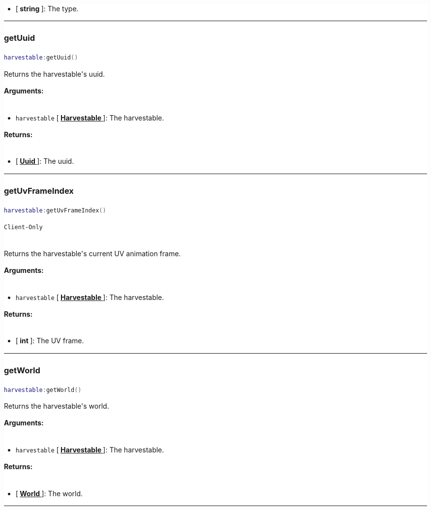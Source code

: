 - [<strong> string </strong>]: The type.

---

### getUuid

```lua
harvestable:getUuid()
```

Returns the harvestable's uuid.

<strong>Arguments:</strong> <br></br>

- <code>harvestable</code> [<strong> <a href="/docs/Game-Script-Environment/Userdata/Harvestable"> Harvestable </a> </strong>]: The harvestable.

<strong>Returns:</strong> <br></br>

- [<strong> <a href="/docs/Game-Script-Environment/Userdata/Uuid"> Uuid </a> </strong>]: The uuid.

---

### getUvFrameIndex

```lua
harvestable:getUvFrameIndex()
```
<code>Client-Only</code> <br></br>

Returns the harvestable's current UV animation frame.

<strong>Arguments:</strong> <br></br>

- <code>harvestable</code> [<strong> <a href="/docs/Game-Script-Environment/Userdata/Harvestable"> Harvestable </a> </strong>]: The harvestable.

<strong>Returns:</strong> <br></br>

- [<strong> int </strong>]: The UV frame.

---

### getWorld

```lua
harvestable:getWorld()
```

Returns the harvestable's world.

<strong>Arguments:</strong> <br></br>

- <code>harvestable</code> [<strong> <a href="/docs/Game-Script-Environment/Userdata/Harvestable"> Harvestable </a> </strong>]: The harvestable.

<strong>Returns:</strong> <br></br>

- [<strong> <a href="/docs/Game-Script-Environment/Userdata/World"> World </a> </strong>]: The world.

---